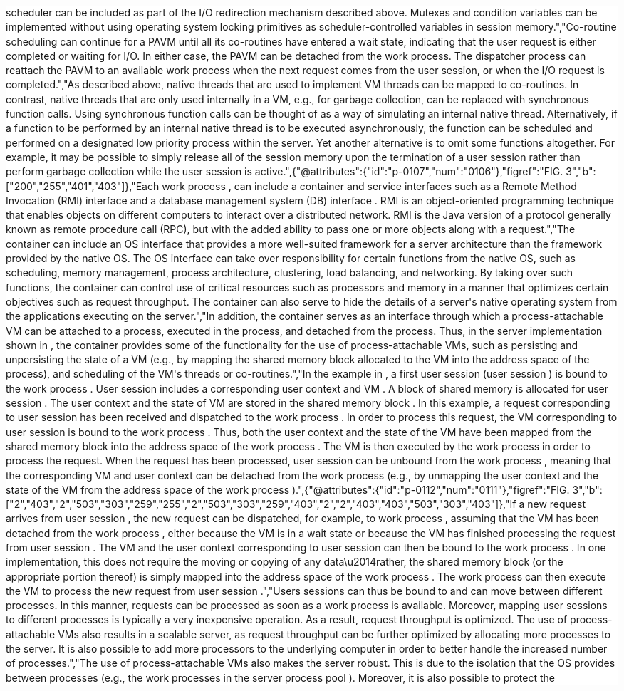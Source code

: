 scheduler can be included as part of the I\/O redirection mechanism described above. Mutexes and condition variables can be implemented without using operating system locking primitives as scheduler-controlled variables in session memory.","Co-routine scheduling can continue for a PAVM until all its co-routines have entered a wait state, indicating that the user request is either completed or waiting for I\/O. In either case, the PAVM can be detached from the work process. The dispatcher process  can reattach the PAVM to an available work process when the next request comes from the user session, or when the I\/O request is completed.","As described above, native threads that are used to implement VM threads can be mapped to co-routines. In contrast, native threads that are only used internally in a VM, e.g., for garbage collection, can be replaced with synchronous function calls. Using synchronous function calls can be thought of as a way of simulating an internal native thread. Alternatively, if a function to be performed by an internal native thread is to be executed asynchronously, the function can be scheduled and performed on a designated low priority process within the server. Yet another alternative is to omit some functions altogether. For example, it may be possible to simply release all of the session memory upon the termination of a user session rather than perform garbage collection while the user session is active.",{"@attributes":{"id":"p-0107","num":"0106"},"figref":"FIG. 3","b":["200","255","401","403"]},"Each work process ,  can include a container  and service interfaces such as a Remote Method Invocation (RMI) interface  and a database management system (DB) interface . RMI is an object-oriented programming technique that enables objects on different computers to interact over a distributed network. RMI is the Java version of a protocol generally known as remote procedure call (RPC), but with the added ability to pass one or more objects along with a request.","The container  can include an OS interface that provides a more well-suited framework for a server architecture than the framework provided by the native OS. The OS interface can take over responsibility for certain functions from the native OS, such as scheduling, memory management, process architecture, clustering, load balancing, and networking. By taking over such functions, the container  can control use of critical resources such as processors and memory in a manner that optimizes certain objectives such as request throughput. The container  can also serve to hide the details of a server's native operating system from the applications executing on the server.","In addition, the container  serves as an interface through which a process-attachable VM can be attached to a process, executed in the process, and detached from the process. Thus, in the server implementation shown in , the container  provides some of the functionality for the use of process-attachable VMs, such as persisting and unpersisting the state of a VM (e.g., by mapping the shared memory block allocated to the VM into the address space of the process), and scheduling of the VM's threads or co-routines.","In the example in , a first user session (user session ) is bound to the work process . User session  includes a corresponding user context  and VM . A block  of shared memory  is allocated for user session . The user context  and the state of VM  are stored in the shared memory block . In this example, a request corresponding to user session  has been received and dispatched to the work process . In order to process this request, the VM  corresponding to user session  is bound to the work process . Thus, both the user context  and the state of the VM  have been mapped from the shared memory block  into the address space of the work process . The VM  is then executed by the work process  in order to process the request. When the request has been processed, user session  can be unbound from the work process , meaning that the corresponding VM and user context can be detached from the work process  (e.g., by unmapping the user context  and the state of the VM  from the address space of the work process ).",{"@attributes":{"id":"p-0112","num":"0111"},"figref":"FIG. 3","b":["2","403","2","503","303","259","255","2","503","303","259","403","2","2","403","403","503","303","403"]},"If a new request arrives from user session , the new request can be dispatched, for example, to work process , assuming that the VM  has been detached from the work process , either because the VM  is in a wait state or because the VM  has finished processing the request from user session . The VM  and the user context  corresponding to user session  can then be bound to the work process . In one implementation, this does not require the moving or copying of any data\u2014rather, the shared memory block  (or the appropriate portion thereof) is simply mapped into the address space of the work process . The work process  can then execute the VM  to process the new request from user session .","Users sessions can thus be bound to and can move between different processes. In this manner, requests can be processed as soon as a work process is available. Moreover, mapping user sessions to different processes is typically a very inexpensive operation. As a result, request throughput is optimized. The use of process-attachable VMs also results in a scalable server, as request throughput can be further optimized by allocating more processes to the server. It is also possible to add more processors to the underlying computer in order to better handle the increased number of processes.","The use of process-attachable VMs also makes the server robust. This is due to the isolation that the OS provides between processes (e.g., the work processes in the server process pool ). Moreover, it is also possible to protect the